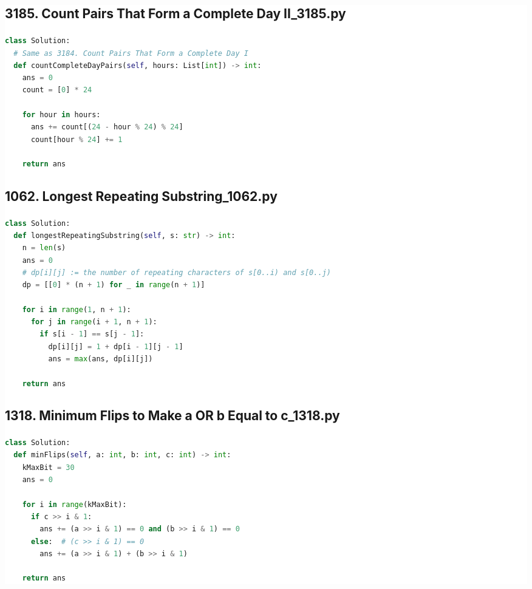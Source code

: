 ## 3185. Count Pairs That Form a Complete Day II_3185.py
```python
class Solution:
  # Same as 3184. Count Pairs That Form a Complete Day I
  def countCompleteDayPairs(self, hours: List[int]) -> int:
    ans = 0
    count = [0] * 24

    for hour in hours:
      ans += count[(24 - hour % 24) % 24]
      count[hour % 24] += 1

    return ans

```

## 1062. Longest Repeating Substring_1062.py
```python
class Solution:
  def longestRepeatingSubstring(self, s: str) -> int:
    n = len(s)
    ans = 0
    # dp[i][j] := the number of repeating characters of s[0..i) and s[0..j)
    dp = [[0] * (n + 1) for _ in range(n + 1)]

    for i in range(1, n + 1):
      for j in range(i + 1, n + 1):
        if s[i - 1] == s[j - 1]:
          dp[i][j] = 1 + dp[i - 1][j - 1]
          ans = max(ans, dp[i][j])

    return ans

```

## 1318. Minimum Flips to Make a OR b Equal to c_1318.py
```python
class Solution:
  def minFlips(self, a: int, b: int, c: int) -> int:
    kMaxBit = 30
    ans = 0

    for i in range(kMaxBit):
      if c >> i & 1:
        ans += (a >> i & 1) == 0 and (b >> i & 1) == 0
      else:  # (c >> i & 1) == 0
        ans += (a >> i & 1) + (b >> i & 1)

    return ans

```
